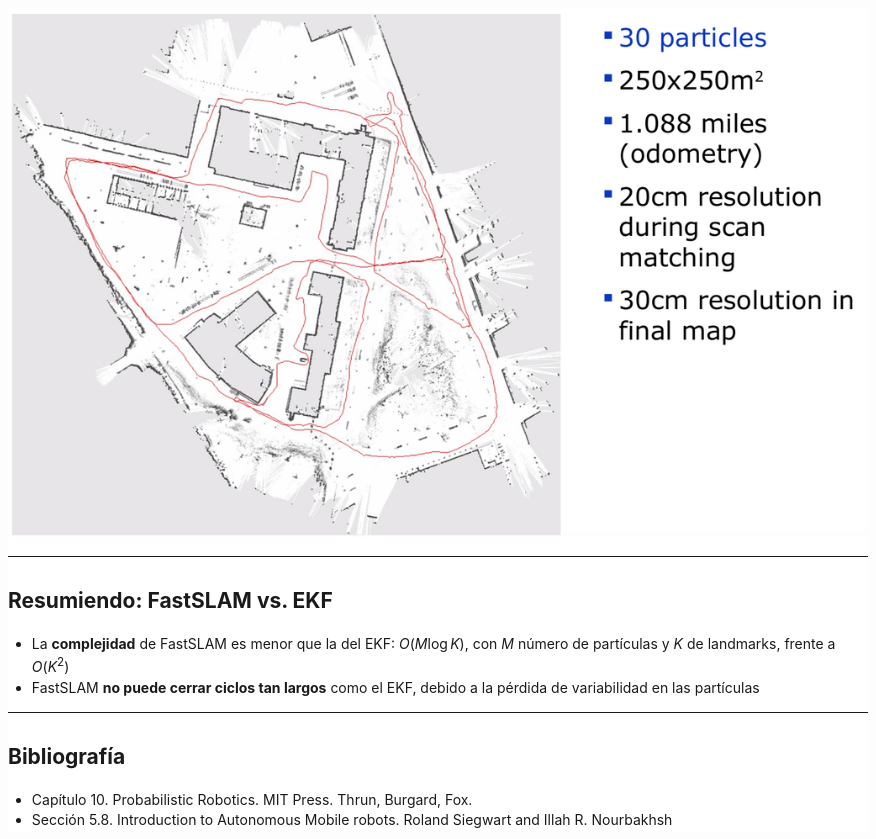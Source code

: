 ![](imag_intro_slam/grid_mapping_result.png)

---

## Resumiendo: FastSLAM vs. EKF

- La **complejidad** de FastSLAM es  menor que la del EKF: $O(M \log K)$, con $M$ número de partículas y $K$ de landmarks, frente a $O(K^2)$
- FastSLAM **no puede cerrar ciclos tan largos** como el EKF, debido a la pérdida de variabilidad en las partículas


---


## Bibliografía

- Capítulo 10. Probabilistic Robotics. MIT Press. Thrun, Burgard, Fox.
- Sección 5.8. Introduction to Autonomous Mobile robots. Roland Siegwart and Illah R. Nourbakhsh